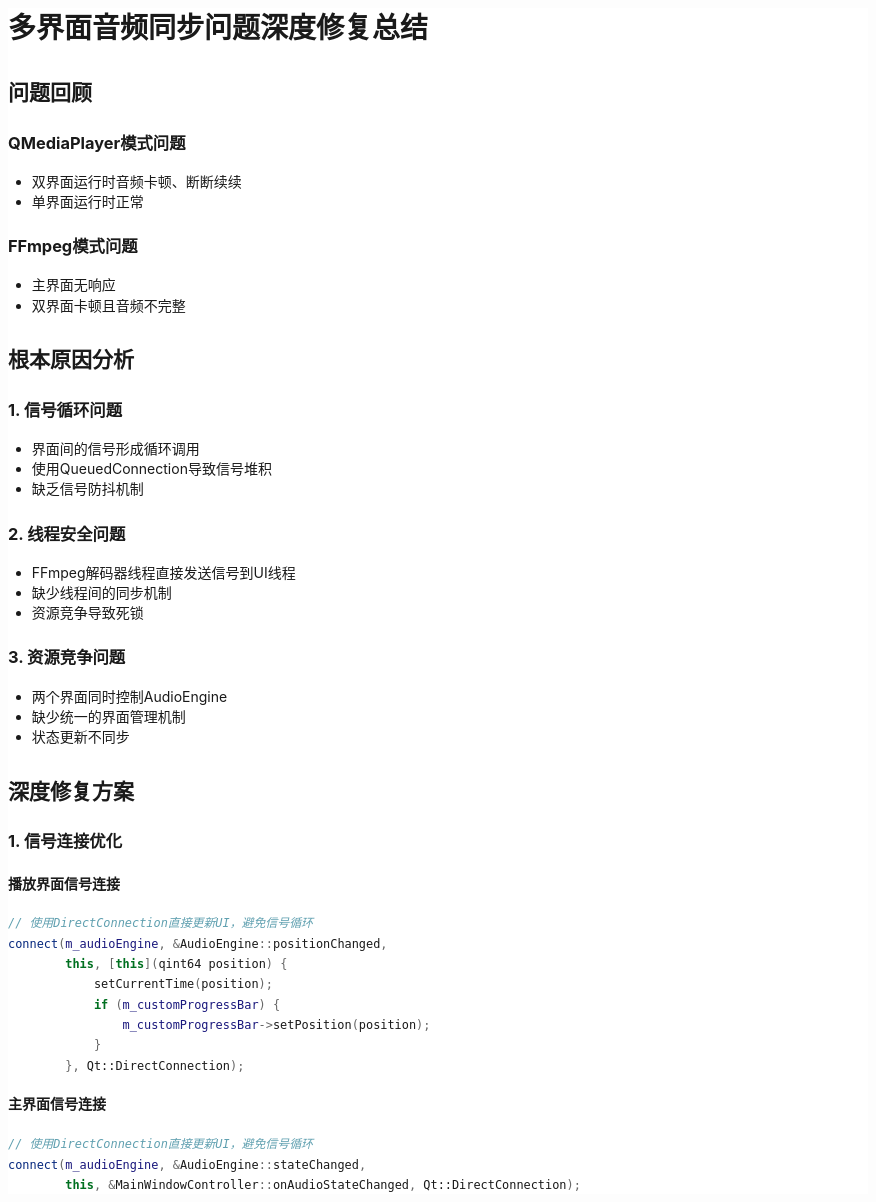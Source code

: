 # 多界面音频同步问题深度修复总结

## 问题回顾

### QMediaPlayer模式问题
- 双界面运行时音频卡顿、断断续续
- 单界面运行时正常

### FFmpeg模式问题
- 主界面无响应
- 双界面卡顿且音频不完整

## 根本原因分析

### 1. 信号循环问题
- 界面间的信号形成循环调用
- 使用QueuedConnection导致信号堆积
- 缺乏信号防抖机制

### 2. 线程安全问题
- FFmpeg解码器线程直接发送信号到UI线程
- 缺少线程间的同步机制
- 资源竞争导致死锁

### 3. 资源竞争问题
- 两个界面同时控制AudioEngine
- 缺少统一的界面管理机制
- 状态更新不同步

## 深度修复方案

### 1. 信号连接优化

#### 播放界面信号连接
```cpp
// 使用DirectConnection直接更新UI，避免信号循环
connect(m_audioEngine, &AudioEngine::positionChanged, 
        this, [this](qint64 position) {
            setCurrentTime(position);
            if (m_customProgressBar) {
                m_customProgressBar->setPosition(position);
            }
        }, Qt::DirectConnection);
```

#### 主界面信号连接
```cpp
// 使用DirectConnection直接更新UI，避免信号循环
connect(m_audioEngine, &AudioEngine::stateChanged, 
        this, &MainWindowController::onAudioStateChanged, Qt::DirectConnection);
```
